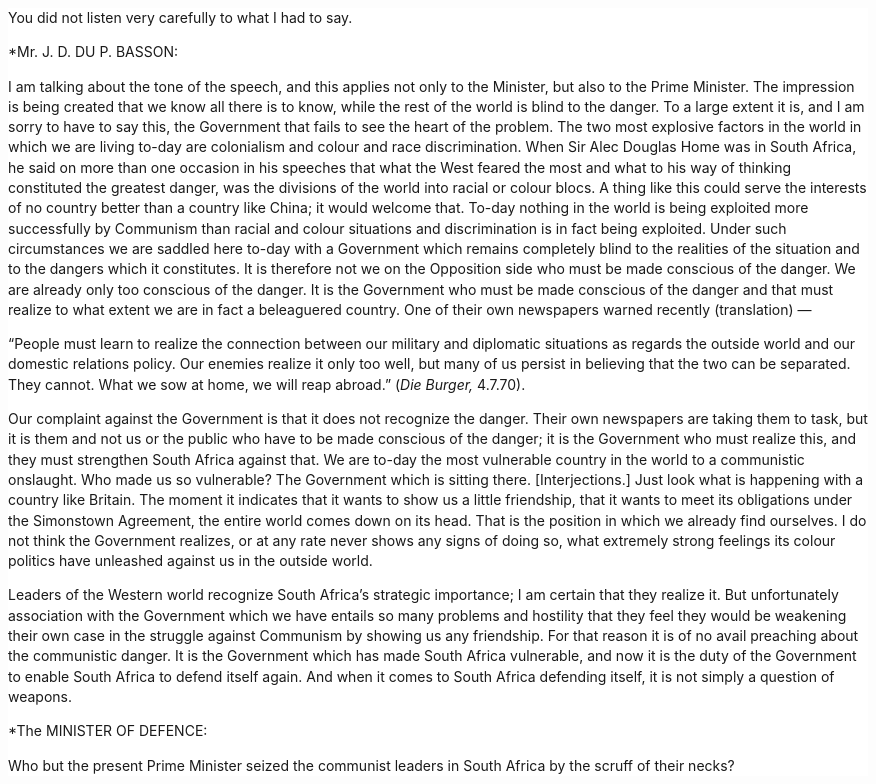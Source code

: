 <p>You did not listen very carefully to what I had to say.</p>

</speech>

<speech by="#basson">

<from>*Mr. <person refersTo="hansard_za">J. D. DU P. BASSON</person>:</from>

<p>I am talking about the tone of the speech, and this applies not only to the Minister, but also to the Prime Minister. The impression is being created that we know all there is to know, while the rest of the world is blind to the danger. To a large extent it is, and I am sorry to have to say this, the Government that fails to see the heart of the problem. The two most explosive factors in the world in which we are living to-day are colonialism and colour and race discrimination. When Sir Alec Douglas Home was in South Africa, he said on more than one occasion in his speeches that what the West feared the most and what to his way of thinking constituted the greatest danger, was the divisions of the world into racial or colour blocs. A thing like this could serve the interests of no country better than a country like China; it would welcome that. To-day nothing in the world is being exploited more successfully by Communism than racial and colour situations and discrimination is in fact being exploited. Under such circumstances we are saddled here to-day with a Government which remains completely blind to the realities of the situation and to the dangers which it constitutes. It is therefore not we on the Opposition side who must be made conscious of the danger. We are already only too conscious of the danger. It is the Government who must be made conscious of the danger and that must realize to what extent we are in fact a beleaguered country. One of their own newspapers warned recently (translation) &#x2014;</p>

<block name="quote"> &#x201C;People must learn to realize the connection between our military and diplomatic situations as regards the outside world and our domestic relations policy. Our enemies realize it only too well, but many of us persist in believing that the two can be separated. They cannot. What we sow at home, we will reap abroad.&#x201D; (<i>Die Burger,</i> 4.7.70).</block>

<p>Our complaint against the Government is that it does not recognize the danger. Their own newspapers are taking them to task, but it is them and not us or the public who have to be made conscious of the danger; it is the Government who must realize this, and they must strengthen South Africa against that. We are to-day the most vulnerable country in the world to a communistic onslaught. Who made us so vulnerable? The Government which is sitting there. [Interjections.] Just look what is happening with a country like Britain. The moment it indicates that it wants to show us a little friendship, that it wants to meet its obligations under the Simonstown Agreement, the entire world comes down on its head. That is the position in which we already find ourselves. I do not think the Government realizes, or at any rate never shows any signs of doing so, what extremely strong feelings its colour politics have unleashed against us in the outside world.</p>

<p>Leaders of the Western world recognize South Africa&#x2019;s strategic importance; I am certain that they realize it. But unfortunately association with the Government which we have entails so many problems and hostility that they feel they would be weakening their own case in the struggle against Communism by showing us any friendship. For that reason it is of no avail preaching about the communistic danger. It is the Government which has made South Africa vulnerable, and now it is the duty of the Government to enable South Africa to defend itself again. And when it comes to South Africa defending itself, it is not simply a question of weapons.</p>

</speech>

<speech by="#minister_of_defence">

<from>*The <person refersTo="hansard_za">MINISTER OF DEFENCE</person>:</from>

<p>Who but the present Prime Minister seized the communist leaders in South Africa by the scruff of their necks?</p>
